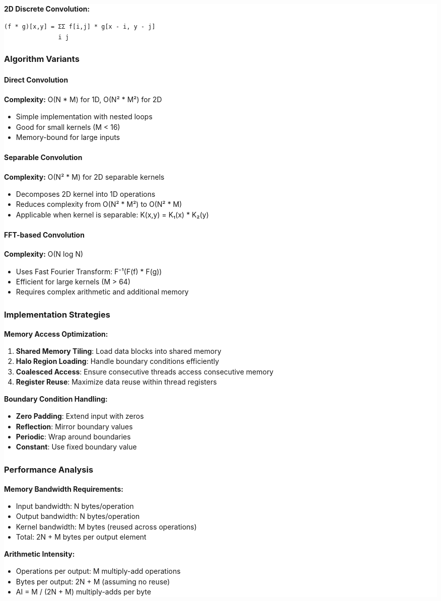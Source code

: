 **2D Discrete Convolution:**
```
(f * g)[x,y] = ΣΣ f[i,j] * g[x - i, y - j]
               i j
```

### Algorithm Variants

#### Direct Convolution
**Complexity:** O(N * M) for 1D, O(N² * M²) for 2D
- Simple implementation with nested loops
- Good for small kernels (M < 16)
- Memory-bound for large inputs

#### Separable Convolution
**Complexity:** O(N² * M) for 2D separable kernels
- Decomposes 2D kernel into 1D operations
- Reduces complexity from O(N² * M²) to O(N² * M)
- Applicable when kernel is separable: K(x,y) = K₁(x) * K₂(y)

#### FFT-based Convolution
**Complexity:** O(N log N)
- Uses Fast Fourier Transform: F⁻¹(F(f) * F(g))
- Efficient for large kernels (M > 64)
- Requires complex arithmetic and additional memory

### Implementation Strategies

**Memory Access Optimization:**
1. **Shared Memory Tiling**: Load data blocks into shared memory
2. **Halo Region Loading**: Handle boundary conditions efficiently
3. **Coalesced Access**: Ensure consecutive threads access consecutive memory
4. **Register Reuse**: Maximize data reuse within thread registers

**Boundary Condition Handling:**
- **Zero Padding**: Extend input with zeros
- **Reflection**: Mirror boundary values
- **Periodic**: Wrap around boundaries
- **Constant**: Use fixed boundary value

### Performance Analysis

**Memory Bandwidth Requirements:**
- Input bandwidth: N bytes/operation
- Output bandwidth: N bytes/operation  
- Kernel bandwidth: M bytes (reused across operations)
- Total: 2N + M bytes per output element

**Arithmetic Intensity:**
- Operations per output: M multiply-add operations
- Bytes per output: 2N + M (assuming no reuse)
- AI = M / (2N + M) multiply-adds per byte
